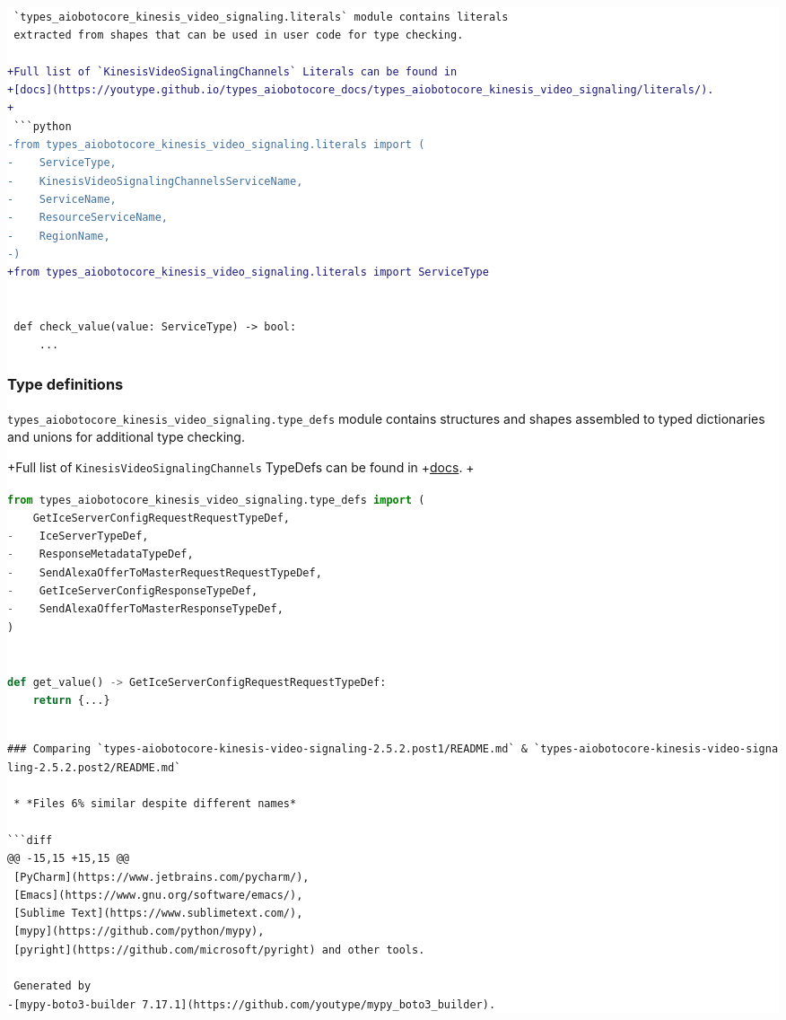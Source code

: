 ```diff
 `types_aiobotocore_kinesis_video_signaling.literals` module contains literals
 extracted from shapes that can be used in user code for type checking.
 
+Full list of `KinesisVideoSignalingChannels` Literals can be found in
+[docs](https://youtype.github.io/types_aiobotocore_docs/types_aiobotocore_kinesis_video_signaling/literals/).
+
 ```python
-from types_aiobotocore_kinesis_video_signaling.literals import (
-    ServiceType,
-    KinesisVideoSignalingChannelsServiceName,
-    ServiceName,
-    ResourceServiceName,
-    RegionName,
-)
+from types_aiobotocore_kinesis_video_signaling.literals import ServiceType
 
 
 def check_value(value: ServiceType) -> bool:
     ...
 ```
 
 <a id="type-definitions"></a>
 
 ### Type definitions
 
 `types_aiobotocore_kinesis_video_signaling.type_defs` module contains
 structures and shapes assembled to typed dictionaries and unions for additional
 type checking.
 
+Full list of `KinesisVideoSignalingChannels` TypeDefs can be found in
+[docs](https://youtype.github.io/types_aiobotocore_docs/types_aiobotocore_kinesis_video_signaling/type_defs/).
+
 ```python
 from types_aiobotocore_kinesis_video_signaling.type_defs import (
     GetIceServerConfigRequestRequestTypeDef,
-    IceServerTypeDef,
-    ResponseMetadataTypeDef,
-    SendAlexaOfferToMasterRequestRequestTypeDef,
-    GetIceServerConfigResponseTypeDef,
-    SendAlexaOfferToMasterResponseTypeDef,
 )
 
 
 def get_value() -> GetIceServerConfigRequestRequestTypeDef:
     return {...}
 ```
```

### Comparing `types-aiobotocore-kinesis-video-signaling-2.5.2.post1/README.md` & `types-aiobotocore-kinesis-video-signaling-2.5.2.post2/README.md`

 * *Files 6% similar despite different names*

```diff
@@ -15,15 +15,15 @@
 [PyCharm](https://www.jetbrains.com/pycharm/),
 [Emacs](https://www.gnu.org/software/emacs/),
 [Sublime Text](https://www.sublimetext.com/),
 [mypy](https://github.com/python/mypy),
 [pyright](https://github.com/microsoft/pyright) and other tools.
 
 Generated by
-[mypy-boto3-builder 7.17.1](https://github.com/youtype/mypy_boto3_builder).
```